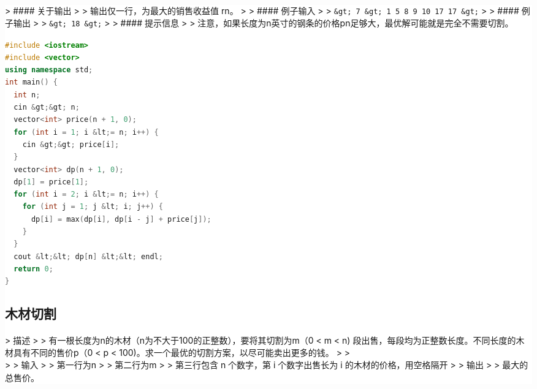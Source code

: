 &gt; #### 关于输出
&gt;
&gt; 输出仅一行，为最大的销售收益值 rn。
&gt;
&gt; #### 例子输入
&gt;
&gt; ```
&gt; 7
&gt; 1 5 8 9 10 17 17
&gt; ```
&gt;
&gt; #### 例子输出
&gt;
&gt; ```
&gt; 18
&gt; ```
&gt;
&gt; #### 提示信息
&gt;
&gt; 注意，如果长度为n英寸的钢条的价格pn足够大，最优解可能就是完全不需要切割。

```c++
#include <iostream>
#include <vector>
using namespace std;
int main() {
  int n;
  cin &gt;&gt; n;
  vector<int> price(n + 1, 0);
  for (int i = 1; i &lt;= n; i++) {
    cin &gt;&gt; price[i];
  }
  vector<int> dp(n + 1, 0);
  dp[1] = price[1];
  for (int i = 2; i &lt;= n; i++) {
    for (int j = 1; j &lt; i; j++) {
      dp[i] = max(dp[i], dp[i - j] + price[j]);
    }
  }
  cout &lt;&lt; dp[n] &lt;&lt; endl;
  return 0;
}
```

## 木材切割

&gt; 描述
&gt;
&gt; 有一根长度为n的木材（n为不大于100的正整数），要将其切割为m（0 &lt; m &lt; n) 段出售，每段均为正整数长度。不同长度的木材具有不同的售价p（0 &lt; p &lt; 100)。求一个最优的切割方案，以尽可能卖出更多的钱。
&gt;
&gt;  
&gt;
&gt; 输入
&gt;
&gt; 第一行为n
&gt;
&gt; 第二行为m
&gt;
&gt; 第三行包含 n 个数字，第 i 个数字出售长为 i 的木材的价格，用空格隔开
&gt;
&gt; 输出
&gt;
&gt; 最大的总售价。